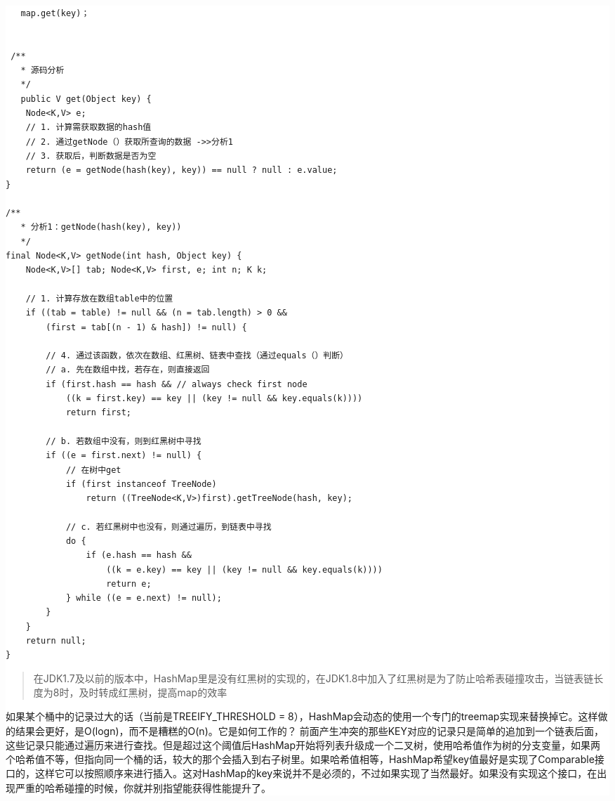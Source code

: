 ```
   map.get(key)；


 /**
   * 源码分析
   */ 
   public V get(Object key) {
    Node<K,V> e;
    // 1. 计算需获取数据的hash值
    // 2. 通过getNode（）获取所查询的数据 ->>分析1
    // 3. 获取后，判断数据是否为空
    return (e = getNode(hash(key), key)) == null ? null : e.value;
}

/**
   * 分析1：getNode(hash(key), key))
   */ 
final Node<K,V> getNode(int hash, Object key) {
    Node<K,V>[] tab; Node<K,V> first, e; int n; K k;

    // 1. 计算存放在数组table中的位置
    if ((tab = table) != null && (n = tab.length) > 0 &&
        (first = tab[(n - 1) & hash]) != null) {

        // 4. 通过该函数，依次在数组、红黑树、链表中查找（通过equals（）判断）
        // a. 先在数组中找，若存在，则直接返回
        if (first.hash == hash && // always check first node
            ((k = first.key) == key || (key != null && key.equals(k))))
            return first;

        // b. 若数组中没有，则到红黑树中寻找
        if ((e = first.next) != null) {
            // 在树中get
            if (first instanceof TreeNode)
                return ((TreeNode<K,V>)first).getTreeNode(hash, key);

            // c. 若红黑树中也没有，则通过遍历，到链表中寻找
            do {
                if (e.hash == hash &&
                    ((k = e.key) == key || (key != null && key.equals(k))))
                    return e;
            } while ((e = e.next) != null);
        }
    }
    return null;
}
```
> 在JDK1.7及以前的版本中，HashMap里是没有红黑树的实现的，在JDK1.8中加入了红黑树是为了防止哈希表碰撞攻击，当链表链长度为8时，及时转成红黑树，提高map的效率

如果某个桶中的记录过大的话（当前是TREEIFY_THRESHOLD = 8），HashMap会动态的使用一个专门的treemap实现来替换掉它。这样做的结果会更好，是O(logn)，而不是糟糕的O(n)。它是如何工作的？
前面产生冲突的那些KEY对应的记录只是简单的追加到一个链表后面，这些记录只能通过遍历来进行查找。但是超过这个阈值后HashMap开始将列表升级成一个二叉树，使用哈希值作为树的分支变量，如果两个哈希值不等，但指向同一个桶的话，较大的那个会插入到右子树里。如果哈希值相等，HashMap希望key值最好是实现了Comparable接口的，这样它可以按照顺序来进行插入。这对HashMap的key来说并不是必须的，不过如果实现了当然最好。如果没有实现这个接口，在出现严重的哈希碰撞的时候，你就并别指望能获得性能提升了。
